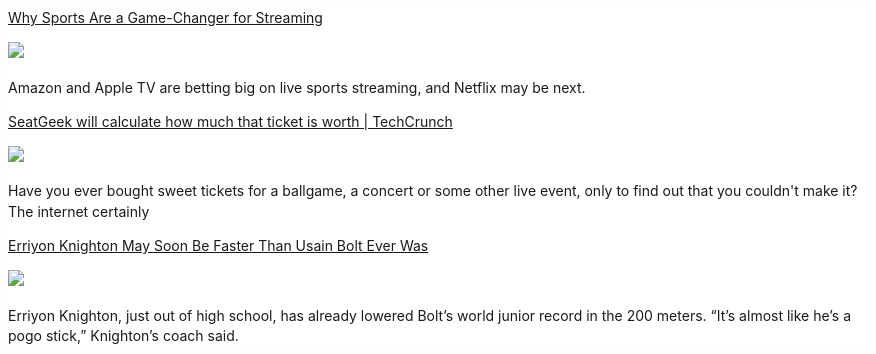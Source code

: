 [Why Sports Are a Game-Changer for
Streaming](https://slate.com/technology/2022/06/appletv-mls-streaming-sports.html)

</div>

<div class="card-image">

[![](https://compote.slate.com/images/35a41cd6-ad7d-4968-aee0-d3e33c612b08.jpeg?width=1560&rect=1560x1040&offset=0x0)](https://slate.com/technology/2022/06/appletv-mls-streaming-sports.html)

</div>

Amazon and Apple TV are betting big on live sports streaming, and
Netflix may be next.

</div>

<div class="card">

<div class="card-title">

[SeatGeek will calculate how much that ticket is worth \|
TechCrunch](https://techcrunch.com/2016/07/18/seatgeek-value-your-ticket?ncid=rss)

</div>

<div class="card-image">

[![](https://techcrunch.com/wp-content/uploads/2016/07/gettyimages-602982753.jpg?resize=1200,801)](https://techcrunch.com/2016/07/18/seatgeek-value-your-ticket?ncid=rss)

</div>

Have you ever bought sweet tickets for a ballgame, a concert or some
other live event, only to find out that you couldn't make it? The
internet certainly

</div>

<div class="card">

<div class="card-title">

[Erriyon Knighton May Soon Be Faster Than Usain Bolt Ever
Was](https://www.nytimes.com/2022/06/23/sports/olympics/track-sprinter-knighton-bolt.html)

</div>

<div class="card-image">

[![](https://static01.nyt.com/images/2022/06/22/multimedia/knighton/knighton-largeHorizontalJumbo.jpg?year=2022&h=683&w=1024&s=4254ca5dc6d926ac7bbf64025d0b39dcd1e48d028eea57c433059896c1448f4a&k=ZQJBKqZ0VN)](https://www.nytimes.com/2022/06/23/sports/olympics/track-sprinter-knighton-bolt.html)

</div>

Erriyon Knighton, just out of high school, has already lowered Bolt’s
world junior record in the 200 meters. “It’s almost like he’s a pogo
stick,” Knighton’s coach said.

</div>

